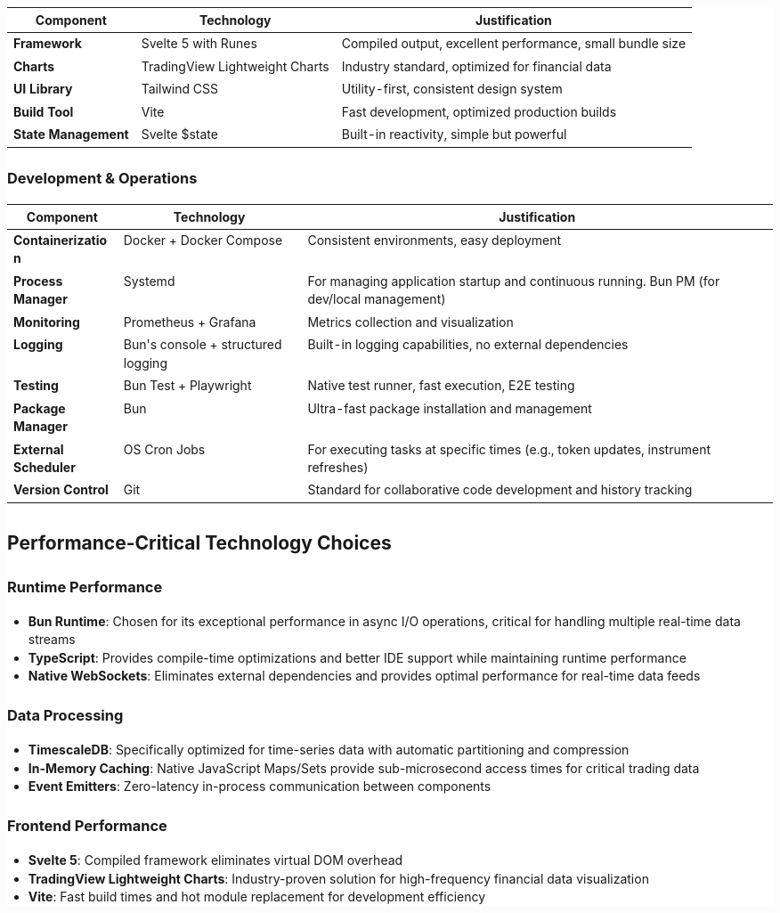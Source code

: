 | Component | Technology | Justification |
|-----------|------------|---------------|
| **Framework** | Svelte 5 with Runes | Compiled output, excellent performance, small bundle size |
| **Charts** | TradingView Lightweight Charts | Industry standard, optimized for financial data |
| **UI Library** | Tailwind CSS | Utility-first, consistent design system |
| **Build Tool** | Vite | Fast development, optimized production builds |
| **State Management** | Svelte $state | Built-in reactivity, simple but powerful |

### Development & Operations

| Component | Technology | Justification |
|-----------|------------|---------------|
| **Containerization** | Docker + Docker Compose | Consistent environments, easy deployment |
| **Process Manager** | Systemd | For managing application startup and continuous running. Bun PM (for dev/local management) |
| **Monitoring** | Prometheus + Grafana | Metrics collection and visualization |
| **Logging** | Bun's console + structured logging | Built-in logging capabilities, no external dependencies |
| **Testing** | Bun Test + Playwright | Native test runner, fast execution, E2E testing |
| **Package Manager** | Bun | Ultra-fast package installation and management |
| **External Scheduler** | OS Cron Jobs | For executing tasks at specific times (e.g., token updates, instrument refreshes) |
| **Version Control** | Git | Standard for collaborative code development and history tracking |

## Performance-Critical Technology Choices

### Runtime Performance
- **Bun Runtime**: Chosen for its exceptional performance in async I/O operations, critical for handling multiple real-time data streams
- **TypeScript**: Provides compile-time optimizations and better IDE support while maintaining runtime performance
- **Native WebSockets**: Eliminates external dependencies and provides optimal performance for real-time data feeds

### Data Processing
- **TimescaleDB**: Specifically optimized for time-series data with automatic partitioning and compression
- **In-Memory Caching**: Native JavaScript Maps/Sets provide sub-microsecond access times for critical trading data
- **Event Emitters**: Zero-latency in-process communication between components

### Frontend Performance
- **Svelte 5**: Compiled framework eliminates virtual DOM overhead
- **TradingView Lightweight Charts**: Industry-proven solution for high-frequency financial data visualization
- **Vite**: Fast build times and hot module replacement for development efficiency
